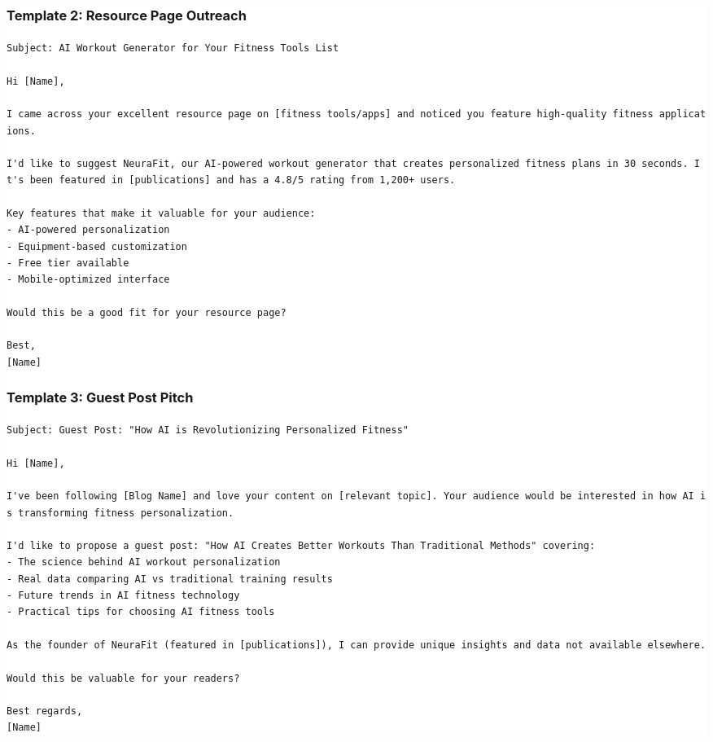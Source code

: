```
```

### Template 2: Resource Page Outreach
```
Subject: AI Workout Generator for Your Fitness Tools List

Hi [Name],

I came across your excellent resource page on [fitness tools/apps] and noticed you feature high-quality fitness applications.

I'd like to suggest NeuraFit, our AI-powered workout generator that creates personalized fitness plans in 30 seconds. It's been featured in [publications] and has a 4.8/5 rating from 1,200+ users.

Key features that make it valuable for your audience:
- AI-powered personalization
- Equipment-based customization
- Free tier available
- Mobile-optimized interface

Would this be a good fit for your resource page?

Best,
[Name]
```

### Template 3: Guest Post Pitch
```
Subject: Guest Post: "How AI is Revolutionizing Personalized Fitness"

Hi [Name],

I've been following [Blog Name] and love your content on [relevant topic]. Your audience would be interested in how AI is transforming fitness personalization.

I'd like to propose a guest post: "How AI Creates Better Workouts Than Traditional Methods" covering:
- The science behind AI workout personalization
- Real data comparing AI vs traditional training results
- Future trends in AI fitness technology
- Practical tips for choosing AI fitness tools

As the founder of NeuraFit (featured in [publications]), I can provide unique insights and data not available elsewhere.

Would this be valuable for your readers?

Best regards,
[Name]
```
